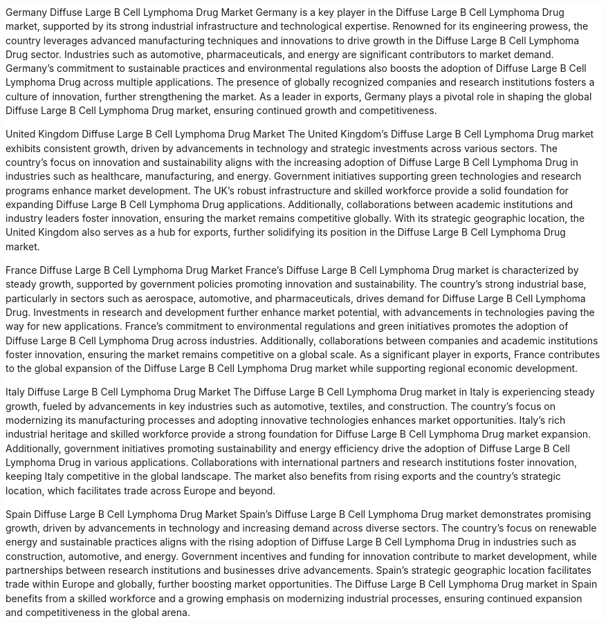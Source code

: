 Germany Diffuse Large B Cell Lymphoma Drug Market
Germany is a key player in the Diffuse Large B Cell Lymphoma Drug market, supported by its strong industrial infrastructure and technological expertise. Renowned for its engineering prowess, the country leverages advanced manufacturing techniques and innovations to drive growth in the Diffuse Large B Cell Lymphoma Drug sector. Industries such as automotive, pharmaceuticals, and energy are significant contributors to market demand. Germany’s commitment to sustainable practices and environmental regulations also boosts the adoption of Diffuse Large B Cell Lymphoma Drug across multiple applications. The presence of globally recognized companies and research institutions fosters a culture of innovation, further strengthening the market. As a leader in exports, Germany plays a pivotal role in shaping the global Diffuse Large B Cell Lymphoma Drug market, ensuring continued growth and competitiveness.

United Kingdom Diffuse Large B Cell Lymphoma Drug Market
The United Kingdom’s Diffuse Large B Cell Lymphoma Drug market exhibits consistent growth, driven by advancements in technology and strategic investments across various sectors. The country’s focus on innovation and sustainability aligns with the increasing adoption of Diffuse Large B Cell Lymphoma Drug in industries such as healthcare, manufacturing, and energy. Government initiatives supporting green technologies and research programs enhance market development. The UK’s robust infrastructure and skilled workforce provide a solid foundation for expanding Diffuse Large B Cell Lymphoma Drug applications. Additionally, collaborations between academic institutions and industry leaders foster innovation, ensuring the market remains competitive globally. With its strategic geographic location, the United Kingdom also serves as a hub for exports, further solidifying its position in the Diffuse Large B Cell Lymphoma Drug market.

France Diffuse Large B Cell Lymphoma Drug Market
France’s Diffuse Large B Cell Lymphoma Drug market is characterized by steady growth, supported by government policies promoting innovation and sustainability. The country’s strong industrial base, particularly in sectors such as aerospace, automotive, and pharmaceuticals, drives demand for Diffuse Large B Cell Lymphoma Drug. Investments in research and development further enhance market potential, with advancements in technologies paving the way for new applications. France’s commitment to environmental regulations and green initiatives promotes the adoption of Diffuse Large B Cell Lymphoma Drug across industries. Additionally, collaborations between companies and academic institutions foster innovation, ensuring the market remains competitive on a global scale. As a significant player in exports, France contributes to the global expansion of the Diffuse Large B Cell Lymphoma Drug market while supporting regional economic development.

Italy Diffuse Large B Cell Lymphoma Drug Market
The Diffuse Large B Cell Lymphoma Drug market in Italy is experiencing steady growth, fueled by advancements in key industries such as automotive, textiles, and construction. The country’s focus on modernizing its manufacturing processes and adopting innovative technologies enhances market opportunities. Italy’s rich industrial heritage and skilled workforce provide a strong foundation for Diffuse Large B Cell Lymphoma Drug market expansion. Additionally, government initiatives promoting sustainability and energy efficiency drive the adoption of Diffuse Large B Cell Lymphoma Drug in various applications. Collaborations with international partners and research institutions foster innovation, keeping Italy competitive in the global landscape. The market also benefits from rising exports and the country’s strategic location, which facilitates trade across Europe and beyond.

Spain Diffuse Large B Cell Lymphoma Drug Market
Spain’s Diffuse Large B Cell Lymphoma Drug market demonstrates promising growth, driven by advancements in technology and increasing demand across diverse sectors. The country’s focus on renewable energy and sustainable practices aligns with the rising adoption of Diffuse Large B Cell Lymphoma Drug in industries such as construction, automotive, and energy. Government incentives and funding for innovation contribute to market development, while partnerships between research institutions and businesses drive advancements. Spain’s strategic geographic location facilitates trade within Europe and globally, further boosting market opportunities. The Diffuse Large B Cell Lymphoma Drug market in Spain benefits from a skilled workforce and a growing emphasis on modernizing industrial processes, ensuring continued expansion and competitiveness in the global arena.
